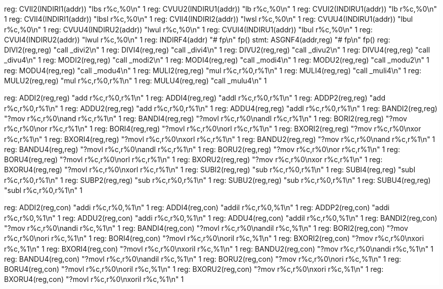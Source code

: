 reg:  CVII2(INDIRI1(addr))     "lbs r%c,%0\n"  1
reg:  CVUU2(INDIRU1(addr))     "lb r%c,%0\n"  1
reg:  CVUI2(INDIRU1(addr))     "lb r%c,%0\n"  1
reg:  CVII4(INDIRI1(addr))     "lbsl r%c,%0\n"  1
reg:  CVII4(INDIRI2(addr))     "lwsl r%c,%0\n"  1
reg:  CVUU4(INDIRU1(addr))     "lbul r%c,%0\n"  1
reg:  CVUU4(INDIRU2(addr))     "lwul r%c,%0\n"  1
reg:  CVUI4(INDIRU1(addr))     "lbul r%c,%0\n"  1
reg:  CVUI4(INDIRU2(addr))     "lwul r%c,%0\n"  1
reg:  INDIRF4(addr)     "# fp\n"  fp()
stmt: ASGNF4(addr,reg)  "# fp\n"  fp()
reg: DIVI2(reg,reg)  "call _divi2\n"   1
reg: DIVI4(reg,reg)  "call _divi4\n"   1
reg: DIVU2(reg,reg)  "call _divu2\n"  1
reg: DIVU4(reg,reg)  "call _divu4\n"  1
reg: MODI2(reg,reg)  "call _modi2\n"   1
reg: MODI4(reg,reg)  "call _modi4\n"   1
reg: MODU2(reg,reg)  "call _modu2\n"  1
reg: MODU4(reg,reg)  "call _modu4\n"  1
reg: MULI2(reg,reg)  "mul r%c,r%0,r%1\n"   1
reg: MULI4(reg,reg)  "call _muli4\n"   1
reg: MULU2(reg,reg)  "mul r%c,r%0,r%1\n"   1
reg: MULU4(reg,reg)  "call _mulu4\n"   1

reg: ADDI2(reg,reg)   "add r%c,r%0,r%1\n"  1
reg: ADDI4(reg,reg)   "addl r%c,r%0,r%1\n"  1
reg: ADDP2(reg,reg)   "add r%c,r%0,r%1\n"  1
reg: ADDU2(reg,reg)   "add r%c,r%0,r%1\n"  1
reg: ADDU4(reg,reg)   "addl r%c,r%0,r%1\n"  1
reg: BANDI2(reg,reg)  "?mov r%c,r%0\nand r%c,r%1\n"   1
reg: BANDI4(reg,reg)  "?movl r%c,r%0\nandl r%c,r%1\n"   1
reg: BORI2(reg,reg)   "?mov r%c,r%0\nor r%c,r%1\n"    1
reg: BORI4(reg,reg)   "?movl r%c,r%0\norl r%c,r%1\n"    1
reg: BXORI2(reg,reg)  "?mov r%c,r%0\nxor r%c,r%1\n"   1
reg: BXORI4(reg,reg)  "?movl r%c,r%0\nxorl r%c,r%1\n"   1
reg: BANDU2(reg,reg)  "?mov r%c,r%0\nand r%c,r%1\n"   1
reg: BANDU4(reg,reg)  "?movl r%c,r%0\nandl r%c,r%1\n"   1
reg: BORU2(reg,reg)   "?mov r%c,r%0\nor r%c,r%1\n"    1
reg: BORU4(reg,reg)   "?movl r%c,r%0\norl r%c,r%1\n"    1
reg: BXORU2(reg,reg)  "?mov r%c,r%0\nxor r%c,r%1\n"   1
reg: BXORU4(reg,reg)  "?movl r%c,r%0\nxorl r%c,r%1\n"   1
reg: SUBI2(reg,reg)   "sub r%c,r%0,r%1\n"  1
reg: SUBI4(reg,reg)   "subl r%c,r%0,r%1\n"  1
reg: SUBP2(reg,reg)   "sub r%c,r%0,r%1\n"  1
reg: SUBU2(reg,reg)   "sub r%c,r%0,r%1\n"  1
reg: SUBU4(reg,reg)   "subl r%c,r%0,r%1\n"  1

reg: ADDI2(reg,con)   "addi r%c,r%0,%1\n"  1
reg: ADDI4(reg,con)   "addil r%c,r%0,%1\n"  1
reg: ADDP2(reg,con)   "addi r%c,r%0,%1\n"  1
reg: ADDU2(reg,con)   "addi r%c,r%0,%1\n"  1
reg: ADDU4(reg,con)   "addil r%c,r%0,%1\n"  1
reg: BANDI2(reg,con)  "?mov r%c,r%0\nandi r%c,%1\n"   1
reg: BANDI4(reg,con)  "?movl r%c,r%0\nandil r%c,%1\n"   1
reg: BORI2(reg,con)   "?mov r%c,r%0\nori r%c,%1\n"    1
reg: BORI4(reg,con)   "?movl r%c,r%0\noril r%c,%1\n"    1
reg: BXORI2(reg,con)  "?mov r%c,r%0\nxori r%c,%1\n"   1
reg: BXORI4(reg,con)  "?movl r%c,r%0\nxoril r%c,%1\n"   1
reg: BANDU2(reg,con)  "?mov r%c,r%0\nandi r%c,%1\n"   1
reg: BANDU4(reg,con)  "?movl r%c,r%0\nandil r%c,%1\n"   1
reg: BORU2(reg,con)   "?mov r%c,r%0\nori r%c,%1\n"    1
reg: BORU4(reg,con)   "?movl r%c,r%0\noril r%c,%1\n"    1
reg: BXORU2(reg,con)  "?mov r%c,r%0\nxori r%c,%1\n"   1
reg: BXORU4(reg,con)  "?movl r%c,r%0\nxoril r%c,%1\n"   1